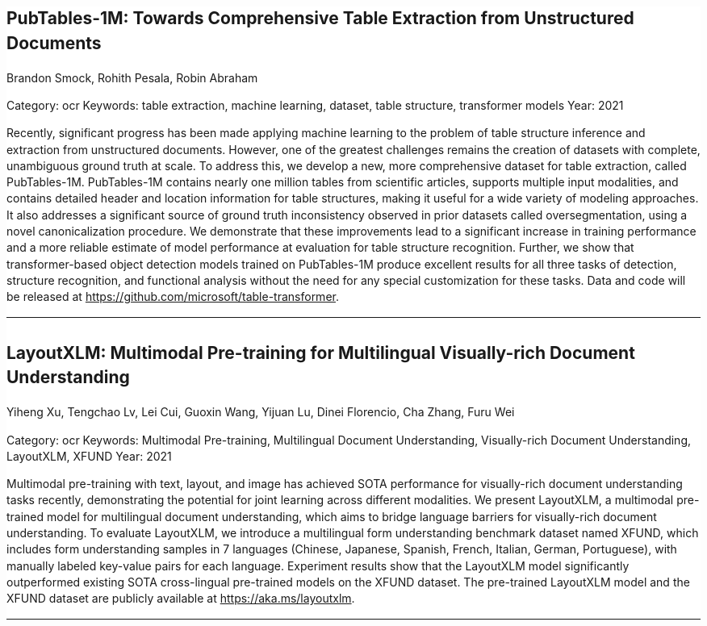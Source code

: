 
## PubTables-1M: Towards Comprehensive Table Extraction from Unstructured Documents

Brandon Smock, Rohith Pesala, Robin Abraham

Category: ocr
Keywords: table extraction, machine learning, dataset, table structure, transformer models
Year: 2021

Recently, significant progress has been made applying machine learning to the
problem of table structure inference and extraction from unstructured documents.
However, one of the greatest challenges remains the creation of datasets with
complete, unambiguous ground truth at scale. To address this, we develop a new,
more comprehensive dataset for table extraction, called PubTables-1M.
PubTables-1M contains nearly one million tables from scientific articles,
supports multiple input modalities, and contains detailed header and location
information for table structures, making it useful for a wide variety of
modeling approaches. It also addresses a significant source of ground truth
inconsistency observed in prior datasets called oversegmentation, using a novel
canonicalization procedure. We demonstrate that these improvements lead to a
significant increase in training performance and a more reliable estimate of
model performance at evaluation for table structure recognition. Further, we
show that transformer-based object detection models trained on PubTables-1M
produce excellent results for all three tasks of detection, structure
recognition, and functional analysis without the need for any special
customization for these tasks. Data and code will be released at
https://github.com/microsoft/table-transformer.

---

## LayoutXLM: Multimodal Pre-training for Multilingual Visually-rich Document Understanding

Yiheng Xu, Tengchao Lv, Lei Cui, Guoxin Wang, Yijuan Lu, Dinei Florencio, Cha Zhang, Furu Wei

Category: ocr
Keywords: Multimodal Pre-training, Multilingual Document Understanding, Visually-rich Document Understanding, LayoutXLM, XFUND
Year: 2021

Multimodal pre-training with text, layout, and image has achieved SOTA
performance for visually-rich document understanding tasks recently,
demonstrating the potential for joint learning across different modalities. We
present LayoutXLM, a multimodal pre-trained model for multilingual document
understanding, which aims to bridge language barriers for visually-rich document
understanding. To evaluate LayoutXLM, we introduce a multilingual form
understanding benchmark dataset named XFUND, which includes form understanding
samples in 7 languages (Chinese, Japanese, Spanish, French, Italian, German,
Portuguese), with manually labeled key-value pairs for each language. Experiment
results show that the LayoutXLM model significantly outperformed existing SOTA
cross-lingual pre-trained models on the XFUND dataset. The pre-trained LayoutXLM
model and the XFUND dataset are publicly available at https://aka.ms/layoutxlm.

---